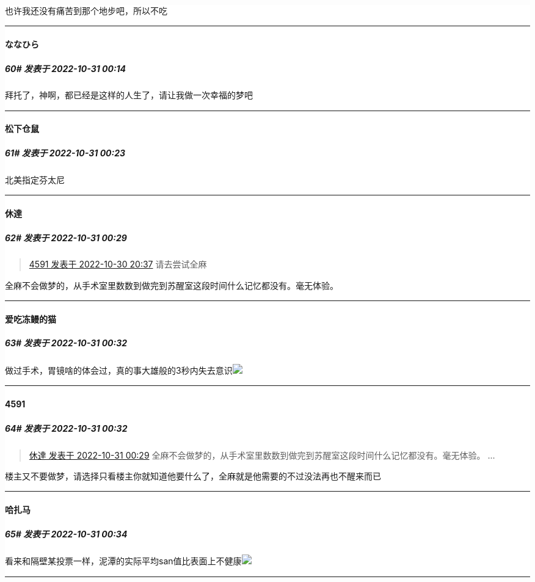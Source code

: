 也许我还没有痛苦到那个地步吧，所以不吃

*****

####  ななひら  
##### 60#       发表于 2022-10-31 00:14

拜托了，神啊，都已经是这样的人生了，请让我做一次幸福的梦吧



*****

####  松下仓鼠  
##### 61#       发表于 2022-10-31 00:23

北美指定芬太尼

*****

####  休達  
##### 62#       发表于 2022-10-31 00:29

<blockquote><a href="httphttps://bbs.saraba1st.com/2b/forum.php?mod=redirect&amp;goto=findpost&amp;pid=58192846&amp;ptid=2102320" target="_blank">4591 发表于 2022-10-30 20:37</a>
请去尝试全麻</blockquote>
全麻不会做梦的，从手术室里数数到做完到苏醒室这段时间什么记忆都没有。毫无体验。

*****

####  爱吃冻鳗的猫  
##### 63#       发表于 2022-10-31 00:32

做过手术，胃镜啥的体会过，真的事大雄般的3秒内失去意识<img src="https://static.saraba1st.com/image/smiley/face2017/066.png" referrerpolicy="no-referrer">



*****

####  4591  
##### 64#       发表于 2022-10-31 00:32

<blockquote><a href="httphttps://bbs.saraba1st.com/2b/forum.php?mod=redirect&amp;goto=findpost&amp;pid=58198085&amp;ptid=2102320" target="_blank">休達 发表于 2022-10-31 00:29</a>
全麻不会做梦的，从手术室里数数到做完到苏醒室这段时间什么记忆都没有。毫无体验。 ...</blockquote>
楼主又不要做梦，请选择只看楼主你就知道他要什么了，全麻就是他需要的不过没法再也不醒来而已

*****

####  哈扎马  
##### 65#       发表于 2022-10-31 00:34

看来和隔壁某投票一样，泥潭的实际平均san值比表面上不健康<img src="https://static.saraba1st.com/image/smiley/face2017/009.gif" referrerpolicy="no-referrer">

*****
